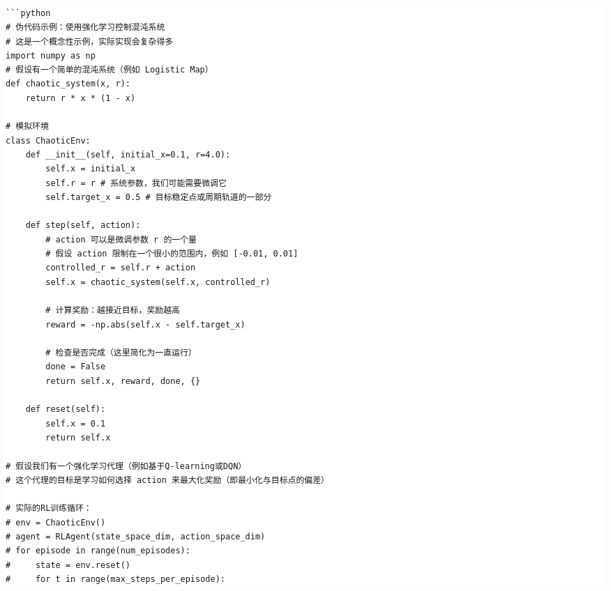     ```python
    # 伪代码示例：使用强化学习控制混沌系统
    # 这是一个概念性示例，实际实现会复杂得多
    import numpy as np
    # 假设有一个简单的混沌系统（例如 Logistic Map）
    def chaotic_system(x, r):
        return r * x * (1 - x)

    # 模拟环境
    class ChaoticEnv:
        def __init__(self, initial_x=0.1, r=4.0):
            self.x = initial_x
            self.r = r # 系统参数，我们可能需要微调它
            self.target_x = 0.5 # 目标稳定点或周期轨道的一部分

        def step(self, action):
            # action 可以是微调参数 r 的一个量
            # 假设 action 限制在一个很小的范围内，例如 [-0.01, 0.01]
            controlled_r = self.r + action
            self.x = chaotic_system(self.x, controlled_r)
            
            # 计算奖励：越接近目标，奖励越高
            reward = -np.abs(self.x - self.target_x)
            
            # 检查是否完成（这里简化为一直运行）
            done = False
            return self.x, reward, done, {}

        def reset(self):
            self.x = 0.1
            return self.x

    # 假设我们有一个强化学习代理（例如基于Q-learning或DQN）
    # 这个代理的目标是学习如何选择 action 来最大化奖励（即最小化与目标点的偏差）

    # 实际的RL训练循环：
    # env = ChaoticEnv()
    # agent = RLAgent(state_space_dim, action_space_dim)
    # for episode in range(num_episodes):
    #     state = env.reset()
    #     for t in range(max_steps_per_episode):